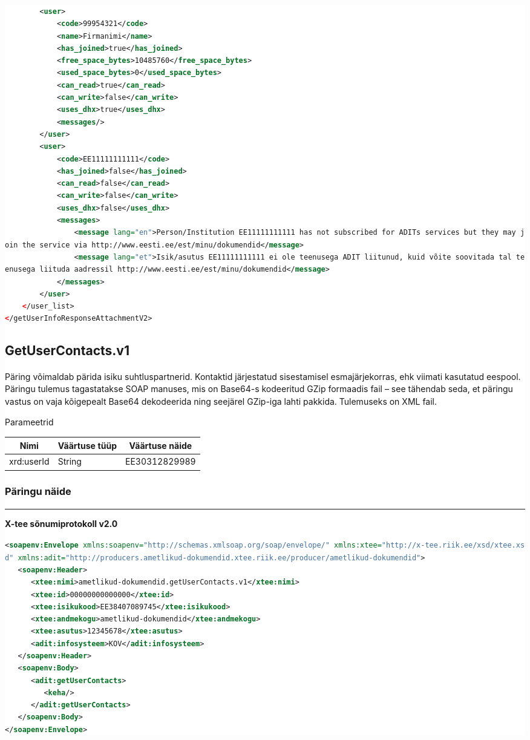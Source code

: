 ```xml
        <user>
            <code>99954321</code>
            <name>Firmanimi</name>
            <has_joined>true</has_joined>
            <free_space_bytes>10485760</free_space_bytes>
            <used_space_bytes>0</used_space_bytes>
            <can_read>true</can_read>
            <can_write>false</can_write>
            <uses_dhx>true</uses_dhx>
            <messages/>
        </user>
        <user>
            <code>EE11111111111</code>
            <has_joined>false</has_joined>
            <can_read>false</can_read>
            <can_write>false</can_write>
            <uses_dhx>false</uses_dhx>
            <messages>
                <message lang="en">Person/Institution EE11111111111 has not subscribed for ADITs services but they may join the service via http://www.eesti.ee/est/minu/dokumendid</message>
                <message lang="et">Isik/asutus EE11111111111 ei ole teenusega ADIT liitunud, kuid võite soovitada tal teenusega liituda aadressil http://www.eesti.ee/est/minu/dokumendid</message>
            </messages>
        </user>
    </user_list>
</getUserInfoResponseAttachmentV2>
```

## GetUserContacts.v1 

Päring võimaldab pärida isiku suhtluspartnerid. Kontaktid järjestatud sisestamisel esmajärjekorras, ehk viimati kasutatud eespool. Päringu tulemus tagastatakse SOAP manuses, mis on Base64-s kodeeritud GZip formaadis fail – see tähendab seda, et päringu vastus on vaja kõigepealt Base64 dekodeerida ning seejärel GZip-iga lahti pakkida. Tulemuseks on XML fail.

Parameetrid

| Nimi | Väärtuse tüüp | Väärtuse näide |
| --- | --- | --- |
|  xrd:userId | String | EE30312829989 |

### Päringu näide
---

**X-tee sõnumiprotokoll v2.0**

```xml
<soapenv:Envelope xmlns:soapenv="http://schemas.xmlsoap.org/soap/envelope/" xmlns:xtee="http://x-tee.riik.ee/xsd/xtee.xsd" xmlns:adit="http://producers.ametlikud-dokumendid.xtee.riik.ee/producer/ametlikud-dokumendid">
   <soapenv:Header>
      <xtee:nimi>ametlikud-dokumendid.getUserContacts.v1</xtee:nimi>
      <xtee:id>00000000000000</xtee:id>
      <xtee:isikukood>EE38407089745</xtee:isikukood>
      <xtee:andmekogu>ametlikud-dokumendid</xtee:andmekogu>
      <xtee:asutus>12345678</xtee:asutus>
      <adit:infosysteem>KOV</adit:infosysteem>
   </soapenv:Header>
   <soapenv:Body>
      <adit:getUserContacts>
         <keha/>
      </adit:getUserContacts>
   </soapenv:Body>
</soapenv:Envelope>
```
